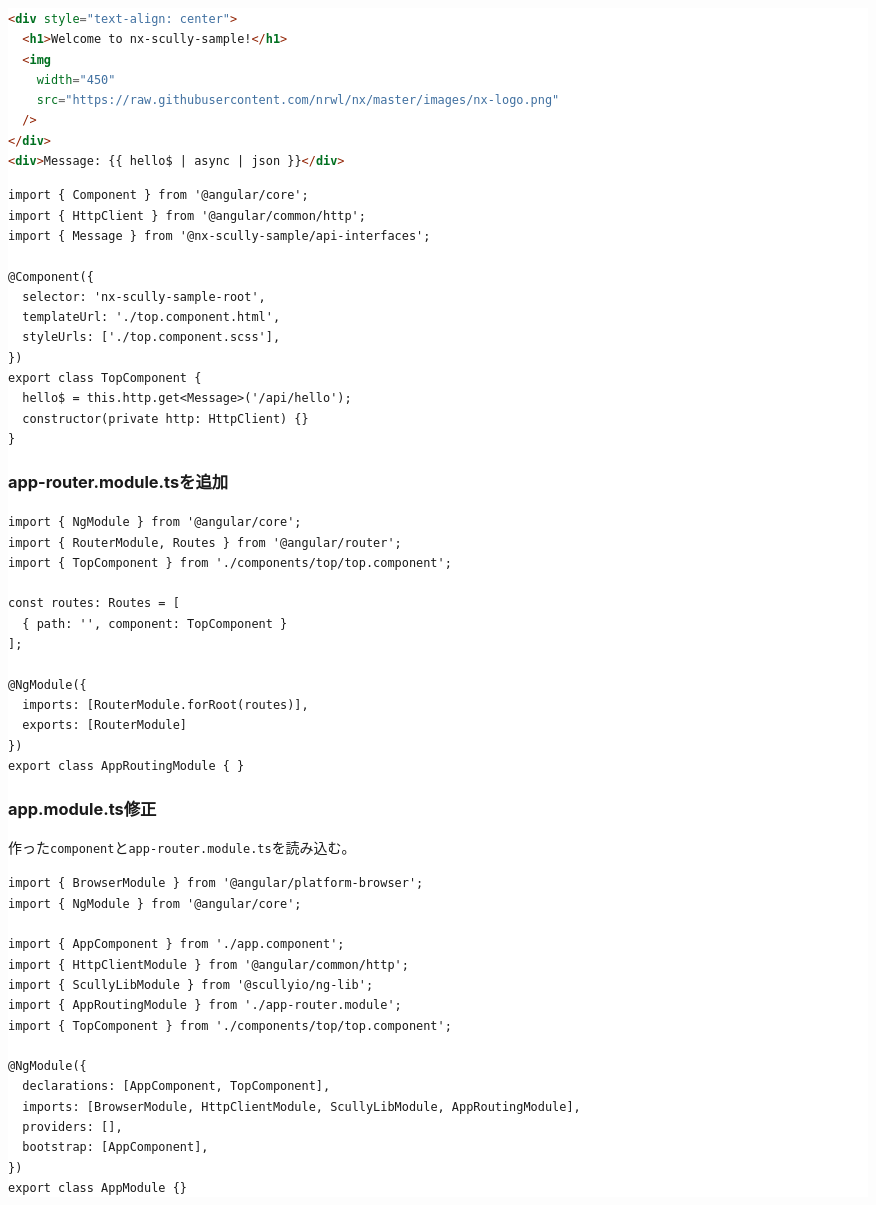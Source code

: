 ```html
<div style="text-align: center">
  <h1>Welcome to nx-scully-sample!</h1>
  <img
    width="450"
    src="https://raw.githubusercontent.com/nrwl/nx/master/images/nx-logo.png"
  />
</div>
<div>Message: {{ hello$ | async | json }}</div>
```

```tsx
import { Component } from '@angular/core';
import { HttpClient } from '@angular/common/http';
import { Message } from '@nx-scully-sample/api-interfaces';

@Component({
  selector: 'nx-scully-sample-root',
  templateUrl: './top.component.html',
  styleUrls: ['./top.component.scss'],
})
export class TopComponent {
  hello$ = this.http.get<Message>('/api/hello');
  constructor(private http: HttpClient) {}
}
```

### app-router.module.tsを追加
```tsx
import { NgModule } from '@angular/core';
import { RouterModule, Routes } from '@angular/router';
import { TopComponent } from './components/top/top.component';

const routes: Routes = [
  { path: '', component: TopComponent }
];

@NgModule({
  imports: [RouterModule.forRoot(routes)],
  exports: [RouterModule]
})
export class AppRoutingModule { }
```

### app.module.ts修正
作った`component`と`app-router.module.ts`を読み込む。

```tsx
import { BrowserModule } from '@angular/platform-browser';
import { NgModule } from '@angular/core';

import { AppComponent } from './app.component';
import { HttpClientModule } from '@angular/common/http';
import { ScullyLibModule } from '@scullyio/ng-lib';
import { AppRoutingModule } from './app-router.module';
import { TopComponent } from './components/top/top.component';

@NgModule({
  declarations: [AppComponent, TopComponent],
  imports: [BrowserModule, HttpClientModule, ScullyLibModule, AppRoutingModule],
  providers: [],
  bootstrap: [AppComponent],
})
export class AppModule {}
```
